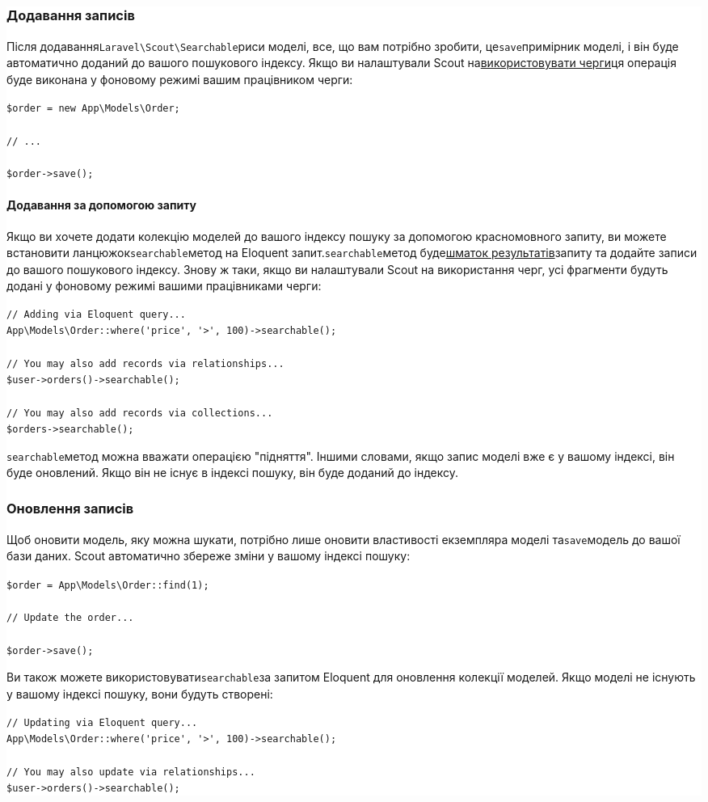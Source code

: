 <a name="adding-records"></a>

### Додавання записів

Після додавання`Laravel\Scout\Searchable`риси моделі, все, що вам потрібно зробити, це`save`примірник моделі, і він буде автоматично доданий до вашого пошукового індексу. Якщо ви налаштували Scout на[використовувати черги](#queueing)ця операція буде виконана у фоновому режимі вашим працівником черги:

    $order = new App\Models\Order;

    // ...

    $order->save();

<a name="adding-via-query"></a>

#### Додавання за допомогою запиту

Якщо ви хочете додати колекцію моделей до вашого індексу пошуку за допомогою красномовного запиту, ви можете встановити ланцюжок`searchable`метод на Eloquent запит.`searchable`метод буде[шматок результатів](/docs/{{version}}/eloquent#chunking-results)запиту та додайте записи до вашого пошукового індексу. Знову ж таки, якщо ви налаштували Scout на використання черг, усі фрагменти будуть додані у фоновому режимі вашими працівниками черги:

    // Adding via Eloquent query...
    App\Models\Order::where('price', '>', 100)->searchable();

    // You may also add records via relationships...
    $user->orders()->searchable();

    // You may also add records via collections...
    $orders->searchable();

`searchable`метод можна вважати операцією "підняття". Іншими словами, якщо запис моделі вже є у вашому індексі, він буде оновлений. Якщо він не існує в індексі пошуку, він буде доданий до індексу.

<a name="updating-records"></a>

### Оновлення записів

Щоб оновити модель, яку можна шукати, потрібно лише оновити властивості екземпляра моделі та`save`модель до вашої бази даних. Scout автоматично збереже зміни у вашому індексі пошуку:

    $order = App\Models\Order::find(1);

    // Update the order...

    $order->save();

Ви також можете використовувати`searchable`за запитом Eloquent для оновлення колекції моделей. Якщо моделі не існують у вашому індексі пошуку, вони будуть створені:

    // Updating via Eloquent query...
    App\Models\Order::where('price', '>', 100)->searchable();

    // You may also update via relationships...
    $user->orders()->searchable();
